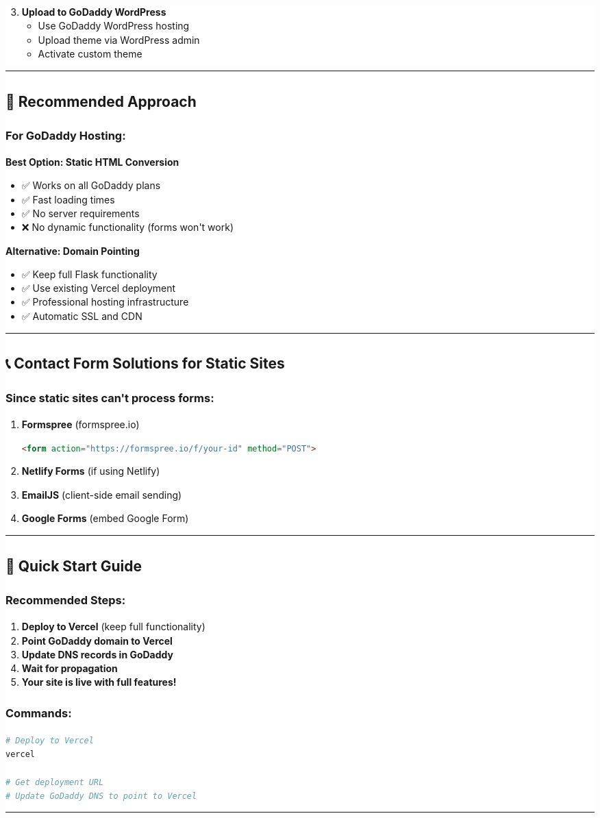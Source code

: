 3. **Upload to GoDaddy WordPress**
   - Use GoDaddy WordPress hosting
   - Upload theme via WordPress admin
   - Activate custom theme

---

## 🔧 Recommended Approach

### **For GoDaddy Hosting:**

**Best Option: Static HTML Conversion**
- ✅ Works on all GoDaddy plans
- ✅ Fast loading times
- ✅ No server requirements
- ❌ No dynamic functionality (forms won't work)

**Alternative: Domain Pointing**
- ✅ Keep full Flask functionality
- ✅ Use existing Vercel deployment
- ✅ Professional hosting infrastructure
- ✅ Automatic SSL and CDN

---

## 📞 Contact Form Solutions for Static Sites

### **Since static sites can't process forms:**

1. **Formspree** (formspree.io)
   ```html
   <form action="https://formspree.io/f/your-id" method="POST">
   ```

2. **Netlify Forms** (if using Netlify)
3. **EmailJS** (client-side email sending)
4. **Google Forms** (embed Google Form)

---

## 🚀 Quick Start Guide

### **Recommended Steps:**

1. **Deploy to Vercel** (keep full functionality)
2. **Point GoDaddy domain to Vercel**
3. **Update DNS records in GoDaddy**
4. **Wait for propagation**
5. **Your site is live with full features!**

### **Commands:**
```bash
# Deploy to Vercel
vercel

# Get deployment URL
# Update GoDaddy DNS to point to Vercel
```

---